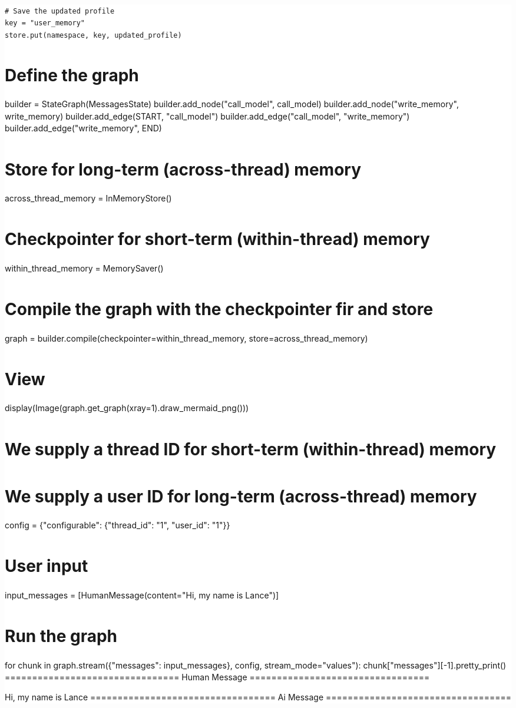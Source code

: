     # Save the updated profile
    key = "user_memory"
    store.put(namespace, key, updated_profile)

# Define the graph
builder = StateGraph(MessagesState)
builder.add_node("call_model", call_model)
builder.add_node("write_memory", write_memory)
builder.add_edge(START, "call_model")
builder.add_edge("call_model", "write_memory")
builder.add_edge("write_memory", END)

# Store for long-term (across-thread) memory
across_thread_memory = InMemoryStore()

# Checkpointer for short-term (within-thread) memory
within_thread_memory = MemorySaver()

# Compile the graph with the checkpointer fir and store
graph = builder.compile(checkpointer=within_thread_memory, store=across_thread_memory)

# View
display(Image(graph.get_graph(xray=1).draw_mermaid_png()))

# We supply a thread ID for short-term (within-thread) memory
# We supply a user ID for long-term (across-thread) memory 
config = {"configurable": {"thread_id": "1", "user_id": "1"}}

# User input 
input_messages = [HumanMessage(content="Hi, my name is Lance")]

# Run the graph
for chunk in graph.stream({"messages": input_messages}, config, stream_mode="values"):
    chunk["messages"][-1].pretty_print()
================================ Human Message =================================

Hi, my name is Lance
================================== Ai Message ==================================
